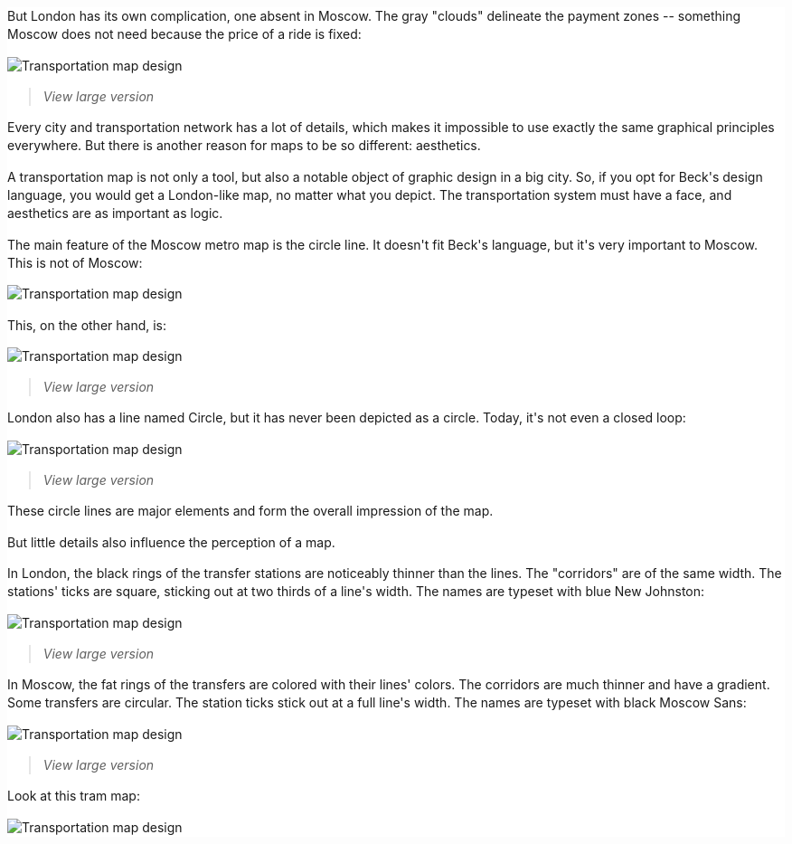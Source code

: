 But London has its own complication, one absent in Moscow. The gray "clouds" delineate the payment zones -- something Moscow does not need because the price of a ride is fixed:

![Transportation map design](https://www.smashingmagazine.com/wp-content/uploads/2017/06/london-mini-800w-opt.jpg)

> _View large version_

Every city and transportation network has a lot of details, which makes it impossible to use exactly the same graphical principles everywhere. But there is another reason for maps to be so different: aesthetics.

A transportation map is not only a tool, but also a notable object of graphic design in a big city. So, if you opt for Beck's design language, you would get a London-like map, no matter what you depict. The transportation system must have a face, and aesthetics are as important as logic.

The main feature of the Moscow metro map is the circle line. It doesn't fit Beck's language, but it's very important to Moscow. This is not of Moscow:

![Transportation map design](https://www.smashingmagazine.com/wp-content/uploads/2017/06/transport-map-design-moscow-square-800w-opt.jpg)

This, on the other hand, is:

![Transportation map design](https://www.smashingmagazine.com/wp-content/uploads/2017/06/transport-map-design-moscow-circle-800w-opt.jpg)

> _View large version_

London also has a line named Circle, but it has never been depicted as a circle. Today, it's not even a closed loop:

![Transportation map design](https://www.smashingmagazine.com/wp-content/uploads/2017/06/transport-map-design-london-circle-800w-opt.jpg)

> _View large version_

These circle lines are major elements and form the overall impression of the map.

But little details also influence the perception of a map.

In London, the black rings of the transfer stations are noticeably thinner than the lines. The "corridors" are of the same width. The stations' ticks are square, sticking out at two thirds of a line's width. The names are typeset with blue New Johnston:

![Transportation map design](https://www.smashingmagazine.com/wp-content/uploads/2017/06/transport-map-design-detail-london-800w-opt.jpg)

> _View large version_

In Moscow, the fat rings of the transfers are colored with their lines' colors. The corridors are much thinner and have a gradient. Some transfers are circular. The station ticks stick out at a full line's width. The names are typeset with black Moscow Sans:

![Transportation map design](https://www.smashingmagazine.com/wp-content/uploads/2017/06/transport-map-design-detail-moscow-800w-opt.jpg)

> _View large version_

Look at this tram map:

![Transportation map design](https://www.smashingmagazine.com/wp-content/uploads/2017/06/transport-map-design-tramlink-800w-opt.jpg)
